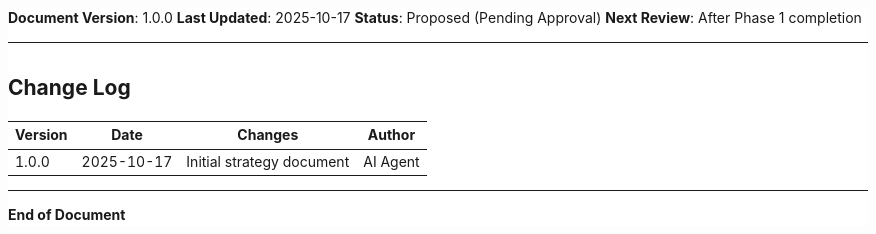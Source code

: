 
**Document Version**: 1.0.0
**Last Updated**: 2025-10-17
**Status**: Proposed (Pending Approval)
**Next Review**: After Phase 1 completion

---

## Change Log

| Version | Date | Changes | Author |
|---------|------|---------|--------|
| 1.0.0 | 2025-10-17 | Initial strategy document | AI Agent |

---

**End of Document**
